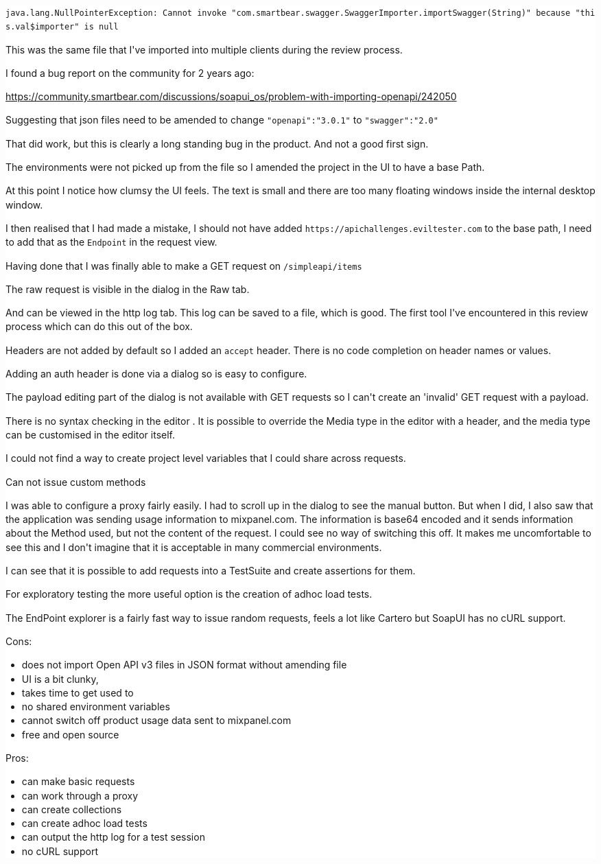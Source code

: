 ```
java.lang.NullPointerException: Cannot invoke "com.smartbear.swagger.SwaggerImporter.importSwagger(String)" because "this.val$importer" is null
```

This was the same file that I've imported into multiple clients during the review process.

I found a bug report on the community for 2 years ago:

https://community.smartbear.com/discussions/soapui_os/problem-with-importing-openapi/242050

Suggesting that json files need to be amended to change `"openapi":"3.0.1"` to `"swagger":"2.0"`

That did work, but this is clearly a long standing bug in the product. And not a good first sign.

The environments were not picked up from the file so I amended the project in the UI to have a base Path.

At this point I notice how clumsy the UI feels. The text is small and there are too many floating windows inside the internal desktop window.

I then realised that I had made a mistake, I should not have added `https://apichallenges.eviltester.com` to the base path, I need to add that as the `Endpoint` in the request view.

Having done that I was finally able to make a GET request on `/simpleapi/items`

The raw request is visible in the dialog in the Raw tab.

And can be viewed in the http log tab. This log can be saved to a file, which is good. The first tool I've encountered in this review process which can do this out of the box.

Headers are not added by default so I added an `accept` header. There is no code completion on header names or values.

Adding an auth header is done via a dialog so is easy to configure.

The payload editing part of the dialog is not available with GET requests so I can't create an 'invalid' GET request with a payload.

There is no syntax checking in the editor . It is possible to override the Media type in the editor with a header, and the media type can be customised in the editor itself.

I could not find a way to create project level variables that I could share across requests.

Can not issue custom methods

I was able to configure a proxy fairly easily. I had to scroll up in the dialog to see the manual button. But when I did, I also saw that the application was sending usage information to mixpanel.com. The information is base64 encoded and it sends information about the Method used, but not the content of the request. I could see no way of switching this off. It makes me uncomfortable to see this and I don't imagine that it is acceptable in many commercial environments.

I can see that it is possible to add requests into a TestSuite and create assertions for them.

For exploratory testing the more useful option is the creation of adhoc load tests.

The EndPoint explorer is a fairly fast way to issue random requests, feels a lot like Cartero but SoapUI has no cURL support.

Cons:

- does not import Open API v3 files in JSON format without amending file
- UI is a bit clunky,
- takes time to get used to
- no shared environment variables
- cannot switch off product usage data sent to mixpanel.com
- free and open source

Pros:
- can make basic requests
- can work through a proxy
- can create collections
- can create adhoc load tests
- can output the http log for a test session
- no cURL support
